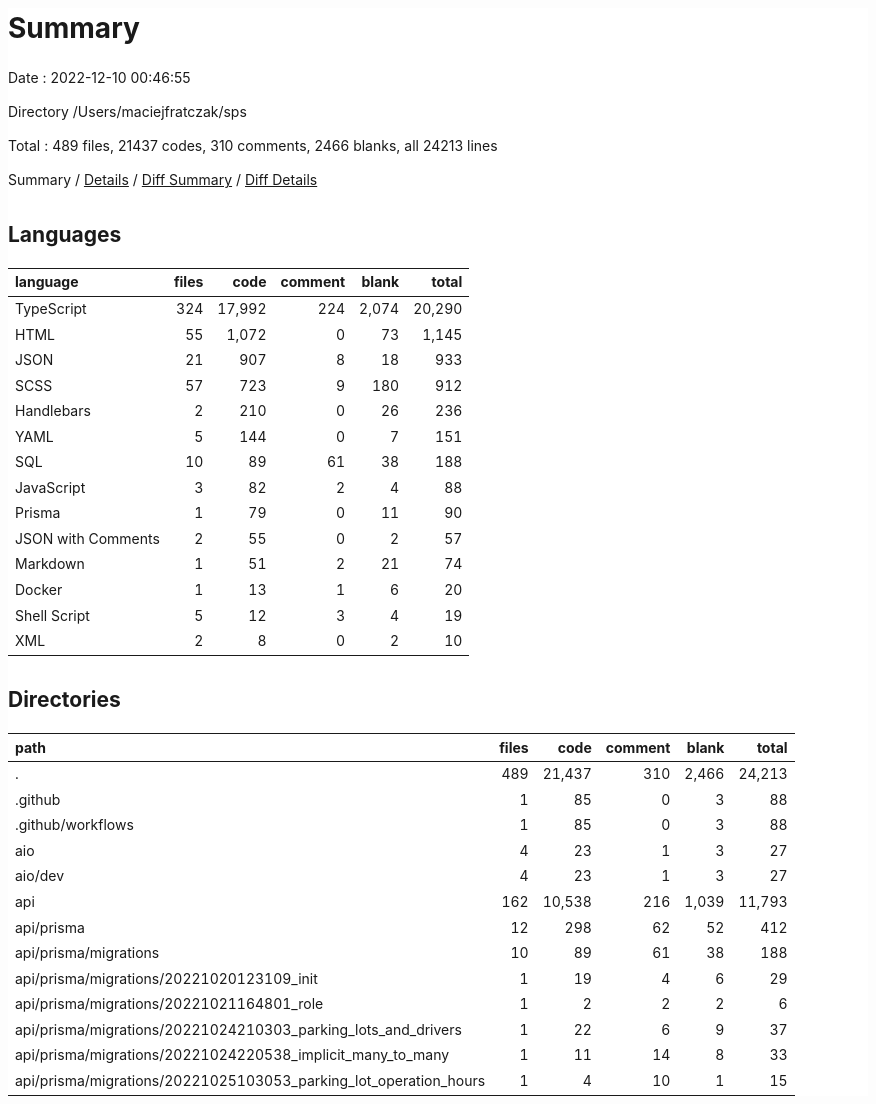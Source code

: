 # Summary

Date : 2022-12-10 00:46:55

Directory /Users/maciejfratczak/sps

Total : 489 files,  21437 codes, 310 comments, 2466 blanks, all 24213 lines

Summary / [Details](details.md) / [Diff Summary](diff.md) / [Diff Details](diff-details.md)

## Languages
| language | files | code | comment | blank | total |
| :--- | ---: | ---: | ---: | ---: | ---: |
| TypeScript | 324 | 17,992 | 224 | 2,074 | 20,290 |
| HTML | 55 | 1,072 | 0 | 73 | 1,145 |
| JSON | 21 | 907 | 8 | 18 | 933 |
| SCSS | 57 | 723 | 9 | 180 | 912 |
| Handlebars | 2 | 210 | 0 | 26 | 236 |
| YAML | 5 | 144 | 0 | 7 | 151 |
| SQL | 10 | 89 | 61 | 38 | 188 |
| JavaScript | 3 | 82 | 2 | 4 | 88 |
| Prisma | 1 | 79 | 0 | 11 | 90 |
| JSON with Comments | 2 | 55 | 0 | 2 | 57 |
| Markdown | 1 | 51 | 2 | 21 | 74 |
| Docker | 1 | 13 | 1 | 6 | 20 |
| Shell Script | 5 | 12 | 3 | 4 | 19 |
| XML | 2 | 8 | 0 | 2 | 10 |

## Directories
| path | files | code | comment | blank | total |
| :--- | ---: | ---: | ---: | ---: | ---: |
| . | 489 | 21,437 | 310 | 2,466 | 24,213 |
| .github | 1 | 85 | 0 | 3 | 88 |
| .github/workflows | 1 | 85 | 0 | 3 | 88 |
| aio | 4 | 23 | 1 | 3 | 27 |
| aio/dev | 4 | 23 | 1 | 3 | 27 |
| api | 162 | 10,538 | 216 | 1,039 | 11,793 |
| api/prisma | 12 | 298 | 62 | 52 | 412 |
| api/prisma/migrations | 10 | 89 | 61 | 38 | 188 |
| api/prisma/migrations/20221020123109_init | 1 | 19 | 4 | 6 | 29 |
| api/prisma/migrations/20221021164801_role | 1 | 2 | 2 | 2 | 6 |
| api/prisma/migrations/20221024210303_parking_lots_and_drivers | 1 | 22 | 6 | 9 | 37 |
| api/prisma/migrations/20221024220538_implicit_many_to_many | 1 | 11 | 14 | 8 | 33 |
| api/prisma/migrations/20221025103053_parking_lot_operation_hours | 1 | 4 | 10 | 1 | 15 |